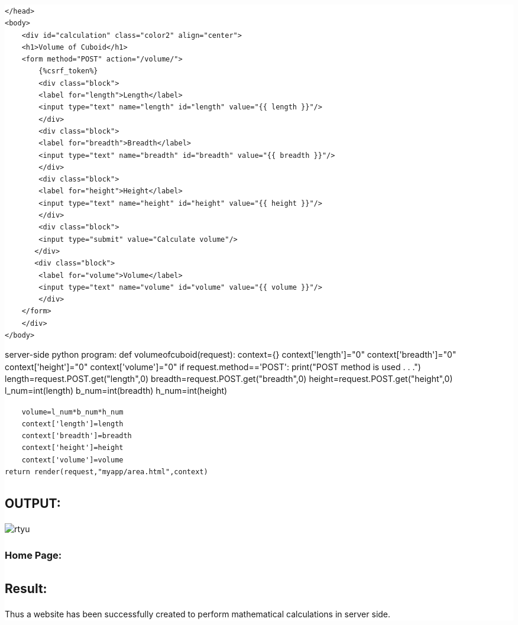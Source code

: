     </head>
    <body>
        <div id="calculation" class="color2" align="center">
        <h1>Volume of Cuboid</h1>
        <form method="POST" action="/volume/">
            {%csrf_token%}
            <div class="block">
            <label for="length">Length</label>
            <input type="text" name="length" id="length" value="{{ length }}"/>
            </div>
            <div class="block">
            <label for="breadth">Breadth</label>
            <input type="text" name="breadth" id="breadth" value="{{ breadth }}"/>
            </div>
            <div class="block">
            <label for="height">Height</label>
            <input type="text" name="height" id="height" value="{{ height }}"/>
            </div>
            <div class="block">
            <input type="submit" value="Calculate volume"/>
           </div>
           <div class="block">
            <label for="volume">Volume</label>
            <input type="text" name="volume" id="volume" value="{{ volume }}"/>
            </div>
        </form>
        </div>
    </body>
</html>
server-side python program:
def volumeofcuboid(request):
    context={}
    context['length']="0" 
    context['breadth']="0"
    context['height']="0"
    context['volume']="0"
    if request.method=='POST':
        print("POST method is used . . .")
        length=request.POST.get("length",0)
        breadth=request.POST.get("breadth",0)
        height=request.POST.get("height",0)
        l_num=int(length)
        b_num=int(breadth)
        h_num=int(height)

        volume=l_num*b_num*h_num
        context['length']=length
        context['breadth']=breadth
        context['height']=height       
        context['volume']=volume
    return render(request,"myapp/area.html",context)


## OUTPUT:
![rtyu](https://user-images.githubusercontent.com/118343998/215248802-4d4633e9-ad8f-4630-87fa-a55ac2a022d1.png)


### Home Page:


## Result:
Thus a website has been successfully created to perform mathematical calculations in server side.

